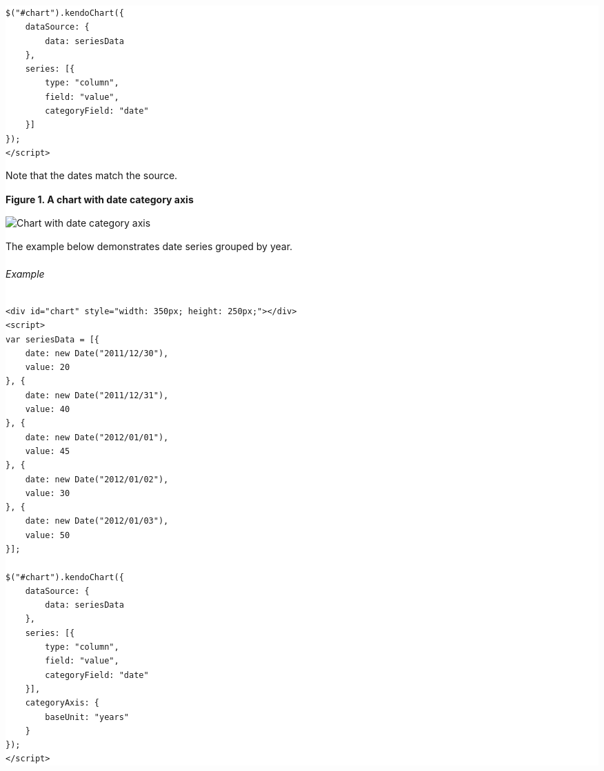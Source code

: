     $("#chart").kendoChart({
        dataSource: {
            data: seriesData
        },
        series: [{
            type: "column",
            field: "value",
            categoryField: "date"
        }]
    });
    </script>

Note that the dates match the source.

**Figure 1. A chart with date category axis**

![Chart with date category axis](/controls/charts/chart-category-date-axis.png)

The example below demonstrates date series grouped by year.

###### Example

    <div id="chart" style="width: 350px; height: 250px;"></div>
    <script>
    var seriesData = [{
        date: new Date("2011/12/30"),
        value: 20
    }, {
        date: new Date("2011/12/31"),
        value: 40
    }, {
        date: new Date("2012/01/01"),
        value: 45
    }, {
        date: new Date("2012/01/02"),
        value: 30
    }, {
        date: new Date("2012/01/03"),
        value: 50
    }];

    $("#chart").kendoChart({
        dataSource: {
            data: seriesData
        },
        series: [{
            type: "column",
            field: "value",
            categoryField: "date"
        }],
        categoryAxis: {
            baseUnit: "years"
        }
    });
    </script>
